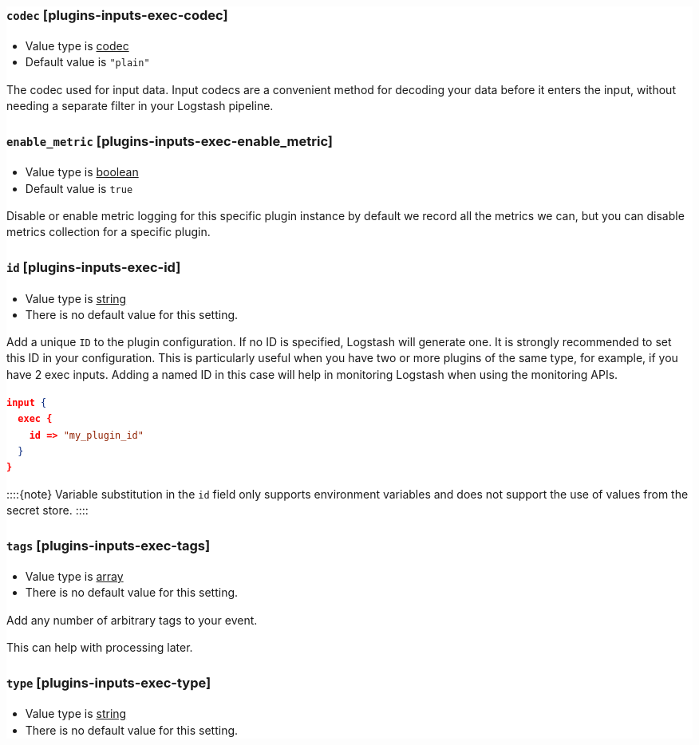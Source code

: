 ### `codec` [plugins-inputs-exec-codec]

* Value type is [codec](/reference/configuration-file-structure.md#codec)
* Default value is `"plain"`

The codec used for input data. Input codecs are a convenient method for decoding your data before it enters the input, without needing a separate filter in your Logstash pipeline.


### `enable_metric` [plugins-inputs-exec-enable_metric]

* Value type is [boolean](/reference/configuration-file-structure.md#boolean)
* Default value is `true`

Disable or enable metric logging for this specific plugin instance by default we record all the metrics we can, but you can disable metrics collection for a specific plugin.


### `id` [plugins-inputs-exec-id]

* Value type is [string](/reference/configuration-file-structure.md#string)
* There is no default value for this setting.

Add a unique `ID` to the plugin configuration. If no ID is specified, Logstash will generate one. It is strongly recommended to set this ID in your configuration. This is particularly useful when you have two or more plugins of the same type, for example, if you have 2 exec inputs. Adding a named ID in this case will help in monitoring Logstash when using the monitoring APIs.

```json
input {
  exec {
    id => "my_plugin_id"
  }
}
```

::::{note}
Variable substitution in the `id` field only supports environment variables and does not support the use of values from the secret store.
::::



### `tags` [plugins-inputs-exec-tags]

* Value type is [array](/reference/configuration-file-structure.md#array)
* There is no default value for this setting.

Add any number of arbitrary tags to your event.

This can help with processing later.


### `type` [plugins-inputs-exec-type]

* Value type is [string](/reference/configuration-file-structure.md#string)
* There is no default value for this setting.
